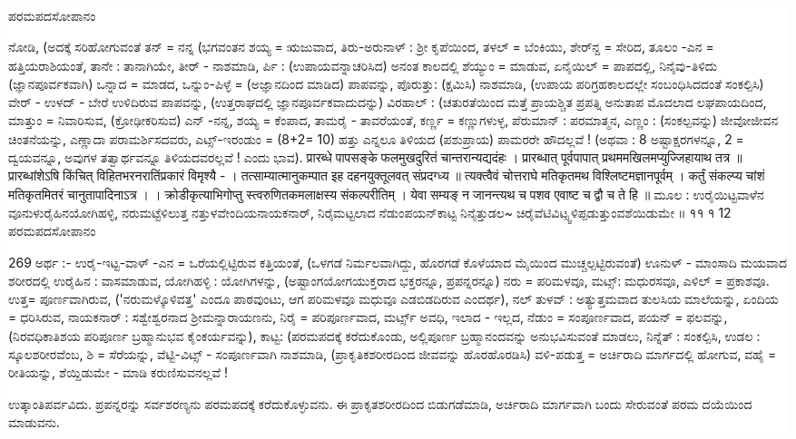 
ಪರಮಪದಸೋಪಾನಂ 

ನೋಡಿ, (ಅದಕ್ಕೆ ಸರಿಹೋಗುವಂತೆ ತನ್ = ನನ್ನ (ಭಗವಂತನ ಶಯ್ಯ = ಋಜುವಾದ, ತಿರು-ಅರುನಾಳ್ : ಶ್ರೀ ಕೃಪೆಯಿಂದ, ತಳಲ್ = ಬೆಂಕಿಯು, ಶೇರ್‌ನ್ದ = ಸೇರಿದ, ತೂಲಂ -ಎನ = ಹತ್ತಿಯರಾಶಿಯಂತೆ, ತಾನೇ : ತಾನಾಗಿಯೇ, ತೀರ್ - ನಾಶಮಾಡಿ, ರ್ಪಿ : (ಉಪಾಯವನ್ನಾಚರಿಸಿದ) ಅನಂತ ಕಾಲದಲ್ಲಿ ಶೆಯ್ಯುಂ = ಮಾಡುವ, ಏನೈಯಿಲ್ = ಪಾಪದಲ್ಲಿ, ನಿನೈವು-ತಿಳಿದು (ಜ್ಞಾನಪೂರ್ವಕವಾಗಿ) ಒನ್ನಾದ = ಮಾಡದ, ಒನ್ನುಂ-ಪಿಳ್ಳೆ = (ಅಜ್ಞಾನದಿಂದ ಮಾಡಿದ) ಪಾಪವನ್ನು, ಪೊರುತ್ತು: (ಕ್ಷಮಿಸಿ) ನಾಶಮಾಡಿ, (ಉಪಾಯ ಪರಿಗ್ರಹಕಾಲದಲ್ಲೇ ಸಂಬಂಧಿಸಿದದಂತೆ ಸಂಕಲ್ಪಿಸಿ) ವೇರ್ - ಉಳದ್ - ಬೇರೆ ಉಳಿದಿರುವ ಪಾಪವನ್ನು, (ಉತ್ತರಾಘದಲ್ಲಿ ಜ್ಞಾನಪೂರ್ವಕವಾದುದನ್ನು) ವಿರಹಾಲ್ : (ಚತುರತೆಯಿಂದ ಮತ್ತೆ ಪ್ರಾಯಶ್ಚಿತ ಪ್ರಪತ್ನಿ ಅನುತಾಪ ಮೊದಲಾದ ಲಘಪಾಯದಿಂದ, ಮಾತ್ತುಂ = ನಿವಾರಿಸುವ, (ಕ್ರೋಢೀಕರಿಸುವ) ಎನ್ -ನನ್ನ, ಶಯ್ಯ = ಕೆಂಪಾದ, ತಾಮರೈ - ತಾವರೆಯಂತೆ, ಕರ್ಣ್ಣ = ಕಣ್ಣುಗಳುಳ್ಳ, ಪೆರುಮಾನ್ : ಪರಮಾತ್ಮನ, ಎಣ್ಣಂ : (ಸಂಕಲ್ಪವನ್ನು) ಜೀವೋಜೀವನ ಚಿಂತನೆಯನ್ನು, ಎಣ್ಣಾದಾ‌ ಪರಾಮರ್ಶಿಸದವರು, ಎಟ್ಸ್-ಇರಂಡುಂ = (8+2= 10) ಹತ್ತು ಎನ್ನಲೂ ತಿಳಿಯದ (ಪಶುಪ್ರಾಯ) ಪಾಮರರೇ ಹೌದಲ್ಲವೆ ! (ಅಥವಾ : 8 ಅಷ್ಟಾಕ್ಷರಗಳನ್ನೂ, 2 = ದ್ವಯವನ್ನೂ, ಅವುಗಳ ತತ್ವಾರ್ಥವನ್ನೂ ತಿಳಿಯದವರಲ್ಲವೆ ! ಎಂದು ಭಾವ). 
प्रारब्धे पापसङ्के फलमुखदुरितं चान्तरान्यद्यदंहः । प्रारब्धात् पूर्वपापात् प्रथममखिलमप्युज्जिहायाथ तत्र ॥ प्रारब्धांशेऽषि किंचित् विहितभरनरातिंप्रकारं विमृश्यै - । तत्साम्यात्मानुकम्पात इह दहनयुक्तूलवत् संप्रदग्ध्य ॥ त्यक्त्वैवं चोत्तराघे मतिकृतमथ विश्लिष्टमज्ञानपूर्वम् । कर्तुं संकल्प्य चांशं मतिकृतमितरं चानुतापादिनाऽत्र । । क्रोडीकृत्याभिगोप्तु स्त्वरुणितकमलाक्षस्य संकल्परीतिम् । येवा सम्यङ् न जानन्त्यथ च पशव एवाष्ट च द्वौ च ते हि ॥ ಮೂಲ : ಉರೈಯಿಟ್ಟವಾಳೆನ ವೂನುಳುರೈಹಿನಯೋಗಿಹಳ್ಳಿ, ನರುಮಟ್ಟೆಳಿಲುತ್ತ ನತ್ತುಳವೇಂದಿಯನಾಯಕನಾರ್, ನಿರೈಮಟ್ಟಲಾದ ನೆಡುಂಪಯನ್‌ಕಾಟ್ಟ ನಿನೈತ್ತುಡಲ~ ಚಿರೈವೆಟಿವಿಟ್ಸ್ವಳಿಪ್ಪಡುತ್ತುಂವಶೆಯಿಡುಮೇ ॥ 
११ 
१ 
12 
ಪರಮಪದಸೋಪಾನಂ 


269 
ಅರ್ಥ :- ಉರೈ-ಇಟ್ಟ-ವಾಳ್ -ಎನ = ಒರೆಯಲ್ಲಿಟ್ಟಿರುವ ಕತ್ತಿಯಂತೆ, (ಒಳಗಡೆ ನಿರ್ಮಲವಾಗಿದ್ದು, ಹೊರಗಡೆ ಕೊಳೆಯಾದ ಮೈಯಿಂದ ಮುಚ್ಚಲ್ಪಟ್ಟಿರುವಂತೆ) ಊನುಳ್ - ಮಾಂಸಾದಿ ಮಯವಾದ ಶರೀರದಲ್ಲಿ ಉರೈಹಿನ : ವಾಸಮಾಡುವ, ಯೋಗಿಹಳ್ಳಿ : ಯೋಗಿಗಳನ್ನು, (ಅಷ್ಟಾಂಗಯೋಗಯುಕ್ತರಾದ ಭಕ್ತರನ್ನೂ, ಪ್ರಪನ್ನರನ್ನೂ) ನರು = ಪರಿಮಳವೂ, ಮಟ್ಸ್: ಮಧುರಸವೂ, ಎಳಿಲ್ = ಪ್ರಕಾಶವೂ. ಉತ್ತ= ಪೂರ್ಣವಾಗಿರುವ, ('ನರುಮಳ್ಕೊಳಿವತ್ತ' ಎಂದೂ ಪಾಠವುಂಟು, ಆಗ ಪರಿಮಳವೂ ಮಧುವೂ ಎಡಬಿಡದಿರುವ ಎಂದರ್ಥ), ನಲ್ ತುಳವ್ : ಅತ್ಯುತ್ತಮವಾದ ತುಲಸಿಯ ಮಾಲೆಯನ್ನು, ಏಂದಿಯ = ಧರಿಸಿರುವ, ನಾಯಕನಾರ್ : ಸಶ್ವೇಶ್ವರನಾದ ಶ್ರೀಮನ್ನಾರಾಯಣನು, ನಿರೈ = ಪರಿಪೂರ್ಣವಾದ, ಮರ್ಟ್ಸ್ ಅವಧಿ, ಇಲಾದ - ಇಲ್ಲದ, ನೆಡುಂ = ಸಂಪೂರ್ಣವಾದ, ಪಯನ್ = ಫಲವನ್ನು, (ನಿರವಧಿಕಾತಿಶಯ ಪರಿಪೂರ್ಣ ಬ್ರಹ್ಮಾನುಭವ ಕೈಂಕರ್ಯವನ್ನು), ಕಾಟ್ಟ: (ಪರಮಪದಕ್ಕೆ ಕರೆದುಕೊಂಡು, ಅಲ್ಲಿಪೂರ್ಣ ಬ್ರಹ್ಮಾನಂದವನ್ನು ಅನುಭವಿಸುವಂತೆ ಮಾಡಲು, ನಿನ್ನೆತ್ : ಸಂಕಲ್ಪಿಸಿ, ಉಡಲ : ಸ್ಕೂಲಶರೀರವೆಂಬ, ಶಿ = ಸೆರೆಯನ್ನು, ವೆಟ್ಟಿ-ವಿಟ್ಸ್ - ಸಂಪೂರ್ಣವಾಗಿ ನಾಶಮಾಡಿ, (ಪ್ರಾಕೃತಿಕಶರೀರದಿಂದ ಜೀವವನ್ನು ಹೊರಹೊರಡಿಸಿ) ವಳಿ-ಪಡುತ್ತ = ಅರ್ಚಿರಾದಿ ಮಾರ್ಗದಲ್ಲಿ ಹೋಗುವ, ವಹೈ = ರೀತಿಯನ್ನು, ಶೆಯ್ದಿಡುಮೇ - ಮಾಡಿ ಕರುಣಿಸುವನಲ್ಲವೆ ! 



ಉತ್ಕಾಂತಿಪರ್ವವಿದು. ಪ್ರಪನ್ನರನ್ನು ಸರ್ವಶರಣ್ಯನು ಪರಮಪದಕ್ಕೆ ಕರೆದುಕೊಳ್ಳುವನು. ಈ ಪ್ರಾಕೃತಶರೀರದಿಂದ ಬಿಡುಗಡೆಮಾಡಿ, ಅರ್ಚಿರಾದಿ 
ಮಾರ್ಗವಾಗಿ ಬಂದು ಸೇರುವಂತೆ ಪರಮ ದಯೆಯಿಂದ ಮಾಡುವನು. 
